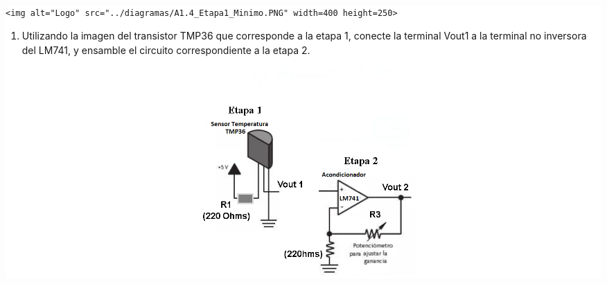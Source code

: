     <img alt="Logo" src="../diagramas/A1.4_Etapa1_Minimo.PNG" width=400 height=250>
</p>


1. Utilizando la imagen del transistor TMP36 que corresponde a la etapa 1, conecte la terminal Vout1 a la terminal no inversora del LM741, y ensamble el circuito correspondiente a la etapa 2.

<p align="center">
    <img alt="Logo" src="../diagramas/C1.x_CircuitoLM741_Etapa2.png") width=400 height=300>
</p>
